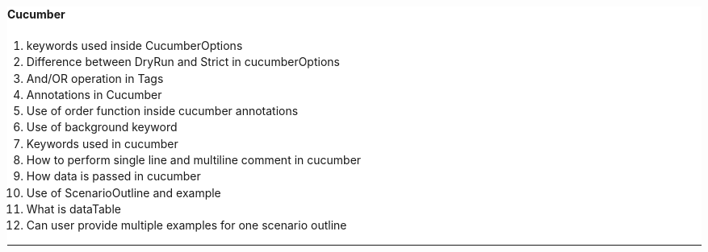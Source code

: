 #### Cucumber
1. keywords used inside CucumberOptions
2. Difference between DryRun and Strict in cucumberOptions
3. And/OR operation in Tags
4. Annotations in Cucumber
5. Use of order function inside cucumber annotations
6. Use of background keyword
7. Keywords used in cucumber
8. How to perform single line and multiline comment in cucumber
9. How data is passed in cucumber
10. Use of ScenarioOutline and example
11. What is dataTable
12. Can user provide multiple examples for one scenario outline

---
